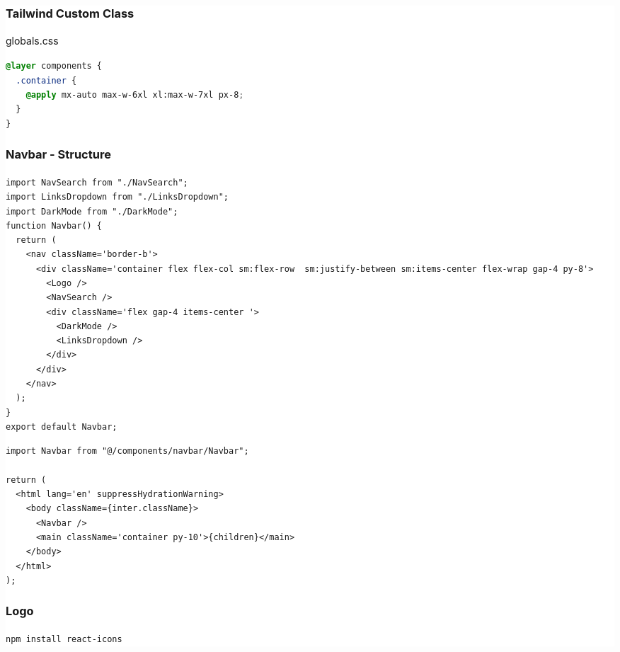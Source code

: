 ### Tailwind Custom Class

globals.css

```css
@layer components {
  .container {
    @apply mx-auto max-w-6xl xl:max-w-7xl px-8;
  }
}
```

### Navbar - Structure

```tsx
import NavSearch from "./NavSearch";
import LinksDropdown from "./LinksDropdown";
import DarkMode from "./DarkMode";
function Navbar() {
  return (
    <nav className='border-b'>
      <div className='container flex flex-col sm:flex-row  sm:justify-between sm:items-center flex-wrap gap-4 py-8'>
        <Logo />
        <NavSearch />
        <div className='flex gap-4 items-center '>
          <DarkMode />
          <LinksDropdown />
        </div>
      </div>
    </nav>
  );
}
export default Navbar;
```

```tsx
import Navbar from "@/components/navbar/Navbar";

return (
  <html lang='en' suppressHydrationWarning>
    <body className={inter.className}>
      <Navbar />
      <main className='container py-10'>{children}</main>
    </body>
  </html>
);
```

### Logo

```sh
npm install react-icons

```
